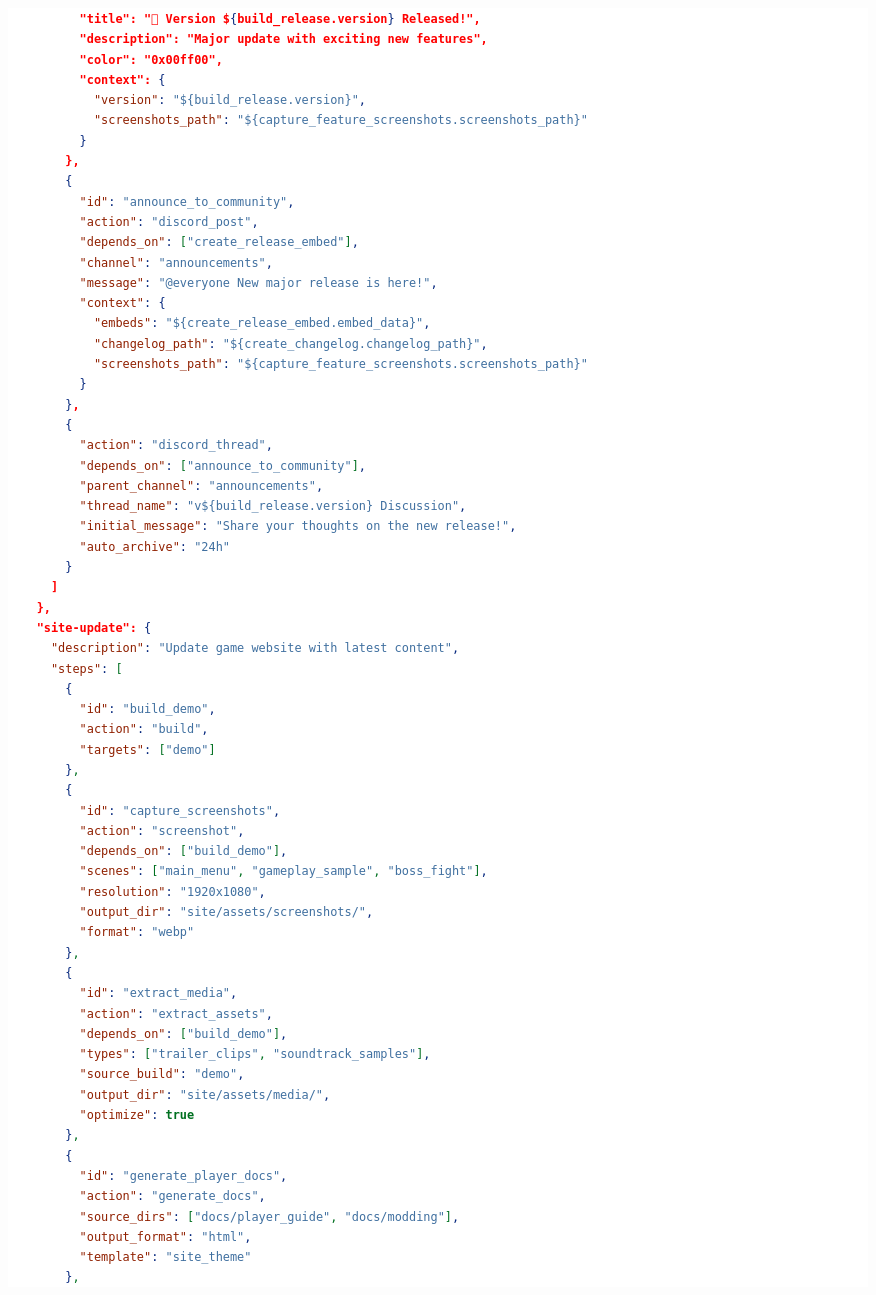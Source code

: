 ```json
          "title": "🎉 Version ${build_release.version} Released!",
          "description": "Major update with exciting new features",
          "color": "0x00ff00",
          "context": {
            "version": "${build_release.version}",
            "screenshots_path": "${capture_feature_screenshots.screenshots_path}"
          }
        },
        {
          "id": "announce_to_community",
          "action": "discord_post",
          "depends_on": ["create_release_embed"],
          "channel": "announcements",
          "message": "@everyone New major release is here!",
          "context": {
            "embeds": "${create_release_embed.embed_data}",
            "changelog_path": "${create_changelog.changelog_path}",
            "screenshots_path": "${capture_feature_screenshots.screenshots_path}"
          }
        },
        {
          "action": "discord_thread",
          "depends_on": ["announce_to_community"],
          "parent_channel": "announcements",
          "thread_name": "v${build_release.version} Discussion",
          "initial_message": "Share your thoughts on the new release!",
          "auto_archive": "24h"
        }
      ]
    },
    "site-update": {
      "description": "Update game website with latest content",
      "steps": [
        {
          "id": "build_demo",
          "action": "build",
          "targets": ["demo"]
        },
        {
          "id": "capture_screenshots",
          "action": "screenshot",
          "depends_on": ["build_demo"],
          "scenes": ["main_menu", "gameplay_sample", "boss_fight"],
          "resolution": "1920x1080",
          "output_dir": "site/assets/screenshots/",
          "format": "webp"
        },
        {
          "id": "extract_media",
          "action": "extract_assets",
          "depends_on": ["build_demo"],
          "types": ["trailer_clips", "soundtrack_samples"],
          "source_build": "demo",
          "output_dir": "site/assets/media/",
          "optimize": true
        },
        {
          "id": "generate_player_docs",
          "action": "generate_docs",
          "source_dirs": ["docs/player_guide", "docs/modding"],
          "output_format": "html",
          "template": "site_theme"
        },
```